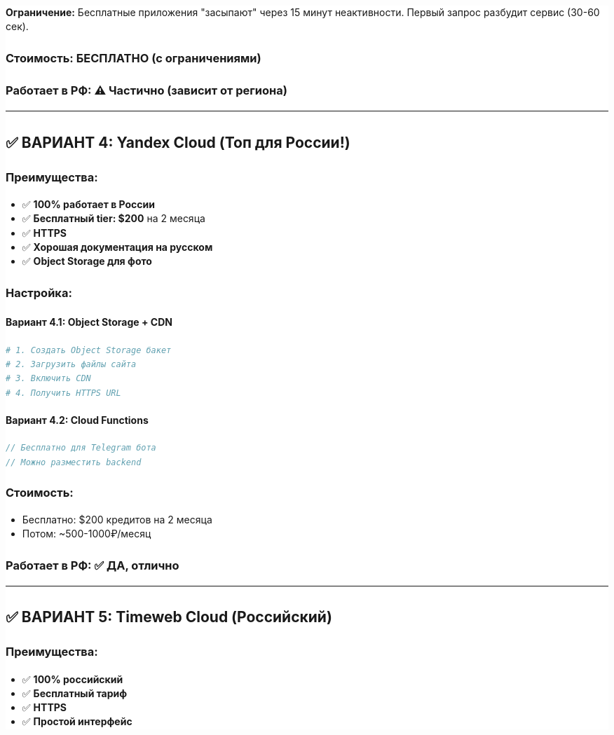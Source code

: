 **Ограничение:** Бесплатные приложения "засыпают" через 15 минут неактивности. Первый запрос разбудит сервис (30-60 сек).

### Стоимость: БЕСПЛАТНО (с ограничениями)
### Работает в РФ: ⚠️ Частично (зависит от региона)

---

## ✅ ВАРИАНТ 4: Yandex Cloud (Топ для России!)

### Преимущества:
- ✅ **100% работает в России**
- ✅ **Бесплатный tier: $200** на 2 месяца
- ✅ **HTTPS**
- ✅ **Хорошая документация на русском**
- ✅ **Object Storage для фото**

### Настройка:

#### Вариант 4.1: Object Storage + CDN
```bash
# 1. Создать Object Storage бакет
# 2. Загрузить файлы сайта
# 3. Включить CDN
# 4. Получить HTTPS URL
```

#### Вариант 4.2: Cloud Functions
```javascript
// Бесплатно для Telegram бота
// Можно разместить backend
```

### Стоимость: 
- Бесплатно: $200 кредитов на 2 месяца
- Потом: ~500-1000₽/месяц

### Работает в РФ: ✅ ДА, отлично

---

## ✅ ВАРИАНТ 5: Timeweb Cloud (Российский)

### Преимущества:
- ✅ **100% российский**
- ✅ **Бесплатный тариф**
- ✅ **HTTPS**
- ✅ **Простой интерфейс**
